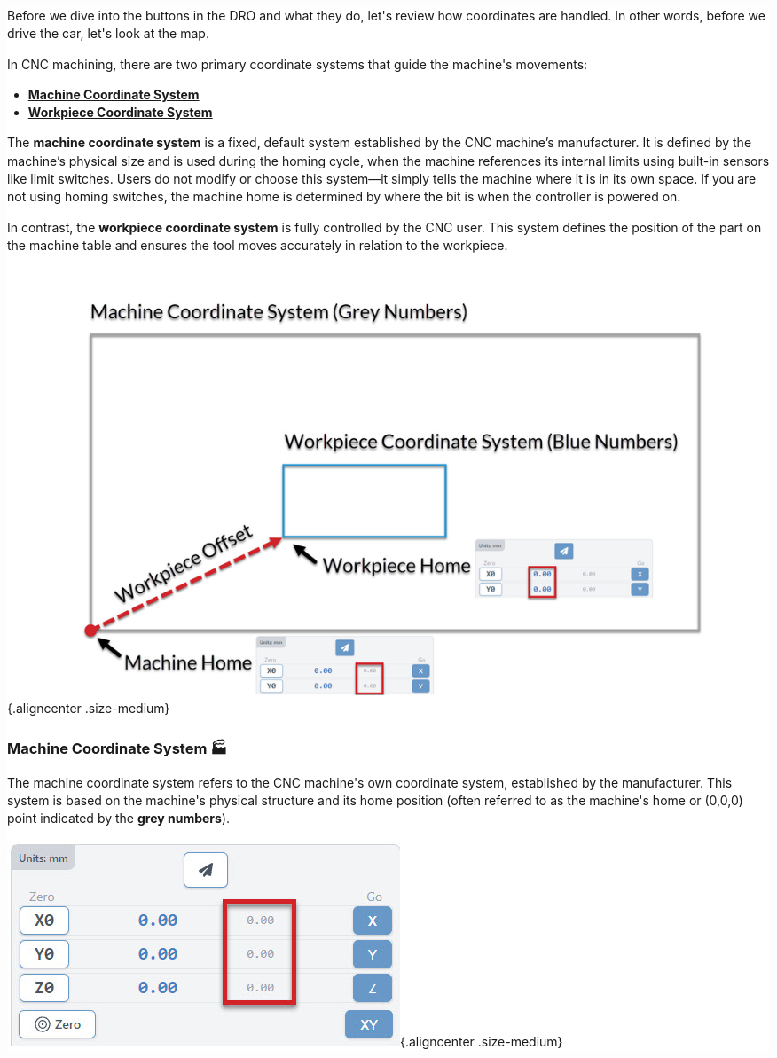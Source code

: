 Before we dive into the buttons in the DRO and what they do, let's review how coordinates are handled. In other words, before we drive the car, let's look at the map.

In CNC machining, there are two primary coordinate systems that guide the machine's movements:

- [**Machine Coordinate System**](#machine-coordinate-system-)
- [**Workpiece Coordinate System**](#workpiece-coordinate-system-)

The **machine coordinate system** is a fixed, default system established by the CNC machine’s manufacturer. It is defined by the machine’s physical size and is used during the homing cycle, when the machine references its internal limits using built-in sensors like limit switches. Users do not modify or choose this system—it simply tells the machine where it is in its own space. If you are not using homing switches, the machine home is determined by where the bit is when the controller is powered on.

 In contrast, the **workpiece coordinate system** is fully controlled by the CNC user. This system defines the position of the part on the machine table and ensures the tool moves accurately in relation to the workpiece.

![](/_images/_gsender/_using/gs_us_dro_offset.jpg){.aligncenter .size-medium}

### Machine Coordinate System 🏭

The machine coordinate system refers to the CNC machine's own coordinate system, established by the manufacturer. This system is based on the machine's physical structure and its home position (often referred to as the machine's home or (0,0,0) point indicated by the **grey numbers**).

![](/_images/_gsender/_using/gs_us_dro_machinecordfull.jpg){.aligncenter .size-medium}
